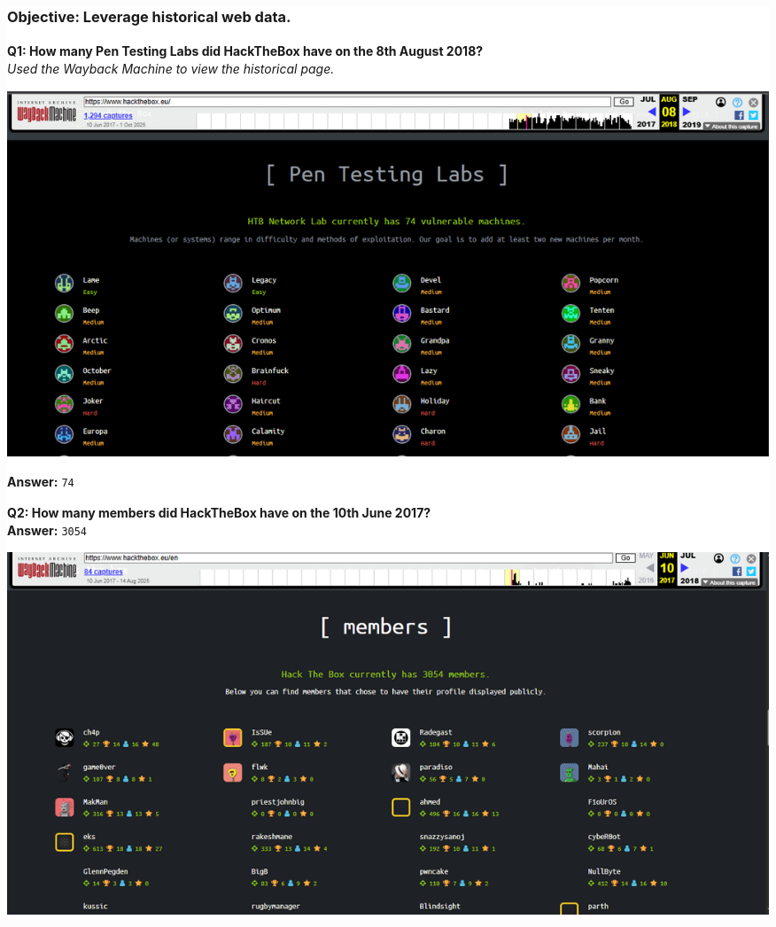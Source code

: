### Objective: Leverage historical web data.

**Q1: How many Pen Testing Labs did HackTheBox have on the 8th August 2018?**  
*Used the Wayback Machine to view the historical page.* 

![alt text](screenshots/information-gathering/11-Wayback.PNG)

**Answer:** `74`

**Q2: How many members did HackTheBox have on the 10th June 2017?**  
**Answer:** `3054`

![alt text](screenshots/information-gathering/12-Wayback.PNG)
